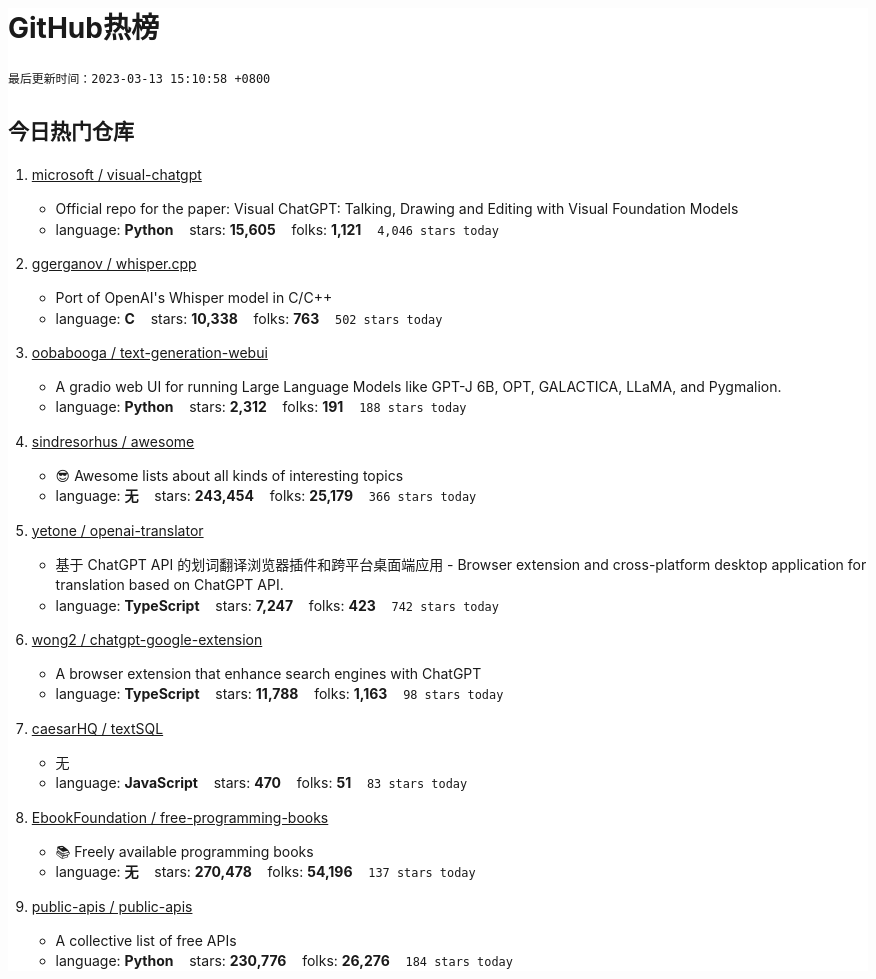 # GitHub热榜

`最后更新时间：2023-03-13 15:10:58 +0800`

## 今日热门仓库

1. [microsoft / visual-chatgpt](https://github.com/microsoft/visual-chatgpt)
    - Official repo for the paper: Visual ChatGPT: Talking, Drawing and Editing with Visual Foundation Models
    - language: **Python** &nbsp;&nbsp; stars: **15,605** &nbsp;&nbsp; folks: **1,121**  &nbsp;&nbsp; `4,046 stars today`

1. [ggerganov / whisper.cpp](https://github.com/ggerganov/whisper.cpp)
    - Port of OpenAI's Whisper model in C/C++
    - language: **C** &nbsp;&nbsp; stars: **10,338** &nbsp;&nbsp; folks: **763**  &nbsp;&nbsp; `502 stars today`

1. [oobabooga / text-generation-webui](https://github.com/oobabooga/text-generation-webui)
    - A gradio web UI for running Large Language Models like GPT-J 6B, OPT, GALACTICA, LLaMA, and Pygmalion.
    - language: **Python** &nbsp;&nbsp; stars: **2,312** &nbsp;&nbsp; folks: **191**  &nbsp;&nbsp; `188 stars today`

1. [sindresorhus / awesome](https://github.com/sindresorhus/awesome)
    - 😎 Awesome lists about all kinds of interesting topics
    - language: **无** &nbsp;&nbsp; stars: **243,454** &nbsp;&nbsp; folks: **25,179**  &nbsp;&nbsp; `366 stars today`

1. [yetone / openai-translator](https://github.com/yetone/openai-translator)
    - 基于 ChatGPT API 的划词翻译浏览器插件和跨平台桌面端应用 - Browser extension and cross-platform desktop application for translation based on ChatGPT API.
    - language: **TypeScript** &nbsp;&nbsp; stars: **7,247** &nbsp;&nbsp; folks: **423**  &nbsp;&nbsp; `742 stars today`

1. [wong2 / chatgpt-google-extension](https://github.com/wong2/chatgpt-google-extension)
    - A browser extension that enhance search engines with ChatGPT
    - language: **TypeScript** &nbsp;&nbsp; stars: **11,788** &nbsp;&nbsp; folks: **1,163**  &nbsp;&nbsp; `98 stars today`

1. [caesarHQ / textSQL](https://github.com/caesarHQ/textSQL)
    - 无
    - language: **JavaScript** &nbsp;&nbsp; stars: **470** &nbsp;&nbsp; folks: **51**  &nbsp;&nbsp; `83 stars today`

1. [EbookFoundation / free-programming-books](https://github.com/EbookFoundation/free-programming-books)
    - 📚 Freely available programming books
    - language: **无** &nbsp;&nbsp; stars: **270,478** &nbsp;&nbsp; folks: **54,196**  &nbsp;&nbsp; `137 stars today`

1. [public-apis / public-apis](https://github.com/public-apis/public-apis)
    - A collective list of free APIs
    - language: **Python** &nbsp;&nbsp; stars: **230,776** &nbsp;&nbsp; folks: **26,276**  &nbsp;&nbsp; `184 stars today`
